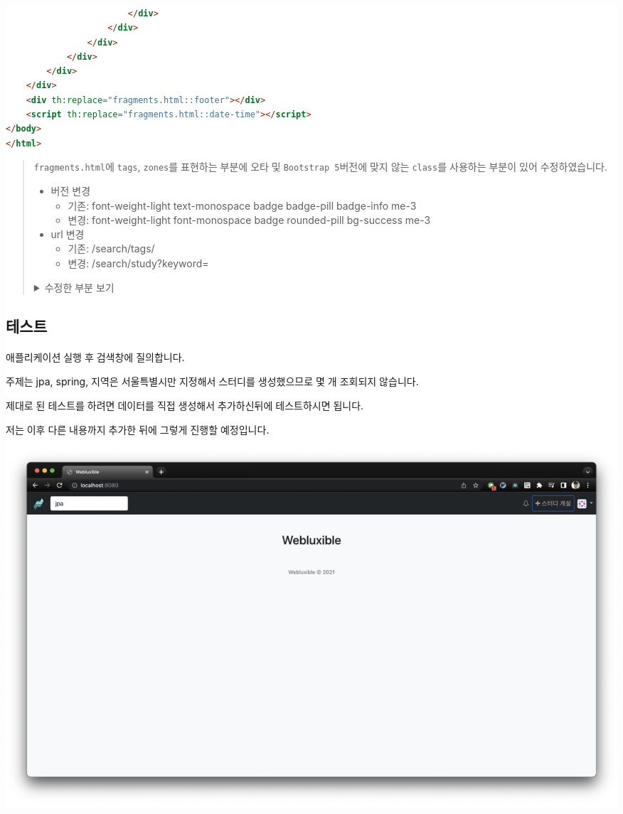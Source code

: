 ```html
                        </div>
                    </div>
                </div>
            </div>
        </div>
    </div>
    <div th:replace="fragments.html::footer"></div>
    <script th:replace="fragments.html::date-time"></script>
</body>
</html>
```

> `fragments.html`에 `tags`, `zones`를 표현하는 부분에 오타 및 `Bootstrap 5`버전에 맞지 않는 `class`를 사용하는 부분이 있어 수정하였습니다. 
> 
> * 버전 변경 
>   * 기존: font-weight-light text-monospace badge badge-pill badge-info me-3
>   * 변경: font-weight-light font-monospace badge rounded-pill bg-success me-3
> * url 변경
>   * 기존: /search/tags/
>   * 변경: /search/study?keyword=
> 
> <details><summary>수정한 부분 보기</summary></details>

## 테스트

애플리케이션 실행 후 검색창에 질의합니다.

주제는 jpa, spring, 지역은 서울특별시만 지정해서 스터디를 생성했으므로 몇 개 조회되지 않습니다.

제대로 된 테스트를 하려면 데이터를 직접 생성해서 추가하신뒤에 테스트하시면 됩니다.

저는 이후 다른 내용까지 추가한 뒤에 그렇게 진행할 예정입니다.

![](https://raw.githubusercontent.com/lcalmsky/spring-boot-app/master/resources/images/66-01.png)